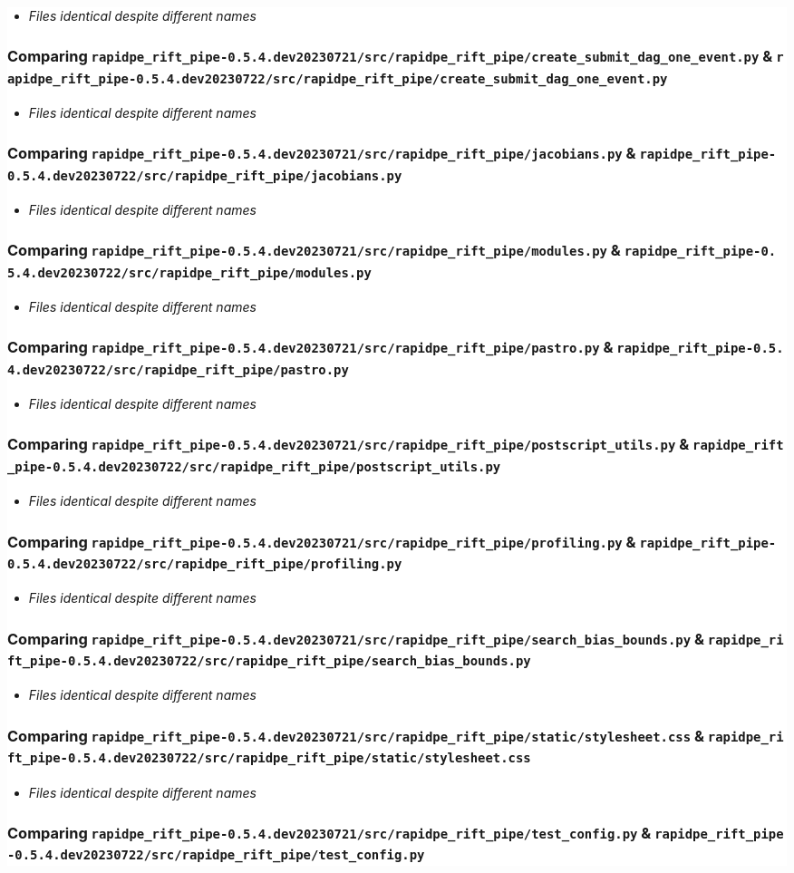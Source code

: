  * *Files identical despite different names*

### Comparing `rapidpe_rift_pipe-0.5.4.dev20230721/src/rapidpe_rift_pipe/create_submit_dag_one_event.py` & `rapidpe_rift_pipe-0.5.4.dev20230722/src/rapidpe_rift_pipe/create_submit_dag_one_event.py`

 * *Files identical despite different names*

### Comparing `rapidpe_rift_pipe-0.5.4.dev20230721/src/rapidpe_rift_pipe/jacobians.py` & `rapidpe_rift_pipe-0.5.4.dev20230722/src/rapidpe_rift_pipe/jacobians.py`

 * *Files identical despite different names*

### Comparing `rapidpe_rift_pipe-0.5.4.dev20230721/src/rapidpe_rift_pipe/modules.py` & `rapidpe_rift_pipe-0.5.4.dev20230722/src/rapidpe_rift_pipe/modules.py`

 * *Files identical despite different names*

### Comparing `rapidpe_rift_pipe-0.5.4.dev20230721/src/rapidpe_rift_pipe/pastro.py` & `rapidpe_rift_pipe-0.5.4.dev20230722/src/rapidpe_rift_pipe/pastro.py`

 * *Files identical despite different names*

### Comparing `rapidpe_rift_pipe-0.5.4.dev20230721/src/rapidpe_rift_pipe/postscript_utils.py` & `rapidpe_rift_pipe-0.5.4.dev20230722/src/rapidpe_rift_pipe/postscript_utils.py`

 * *Files identical despite different names*

### Comparing `rapidpe_rift_pipe-0.5.4.dev20230721/src/rapidpe_rift_pipe/profiling.py` & `rapidpe_rift_pipe-0.5.4.dev20230722/src/rapidpe_rift_pipe/profiling.py`

 * *Files identical despite different names*

### Comparing `rapidpe_rift_pipe-0.5.4.dev20230721/src/rapidpe_rift_pipe/search_bias_bounds.py` & `rapidpe_rift_pipe-0.5.4.dev20230722/src/rapidpe_rift_pipe/search_bias_bounds.py`

 * *Files identical despite different names*

### Comparing `rapidpe_rift_pipe-0.5.4.dev20230721/src/rapidpe_rift_pipe/static/stylesheet.css` & `rapidpe_rift_pipe-0.5.4.dev20230722/src/rapidpe_rift_pipe/static/stylesheet.css`

 * *Files identical despite different names*

### Comparing `rapidpe_rift_pipe-0.5.4.dev20230721/src/rapidpe_rift_pipe/test_config.py` & `rapidpe_rift_pipe-0.5.4.dev20230722/src/rapidpe_rift_pipe/test_config.py`
